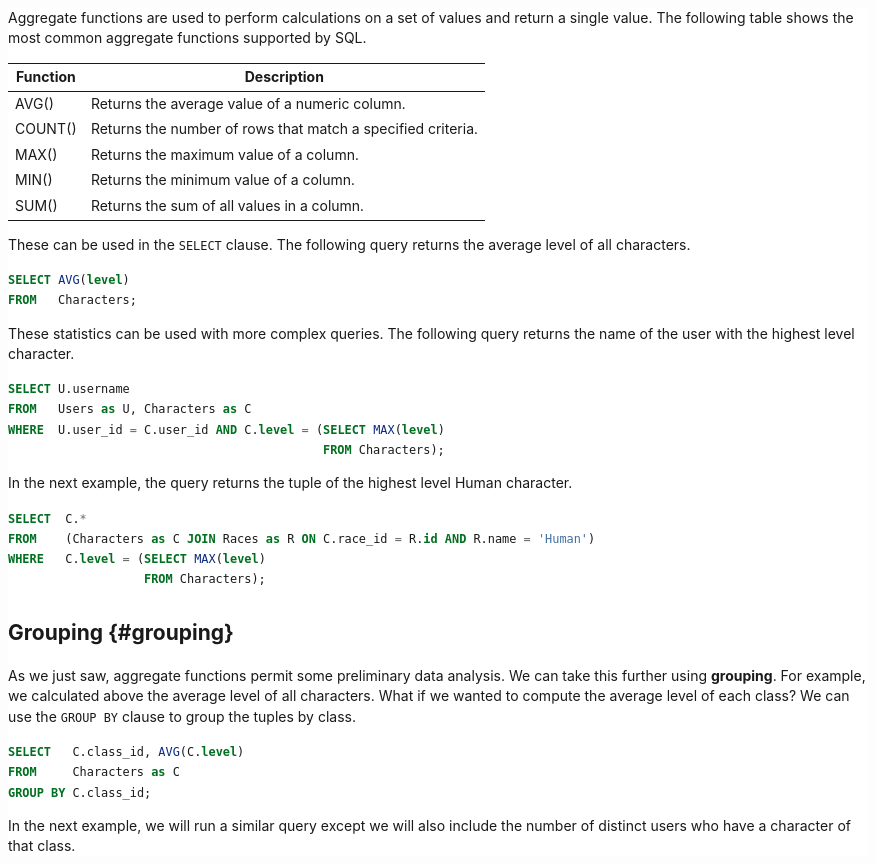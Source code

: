 Aggregate functions are used to perform calculations on a set of values and return a single value. The following table shows the most common aggregate functions supported by SQL.

| Function | Description                                                 |
|----------|-------------------------------------------------------------|
| AVG()    | Returns the average value of a numeric column.              |
| COUNT()  | Returns the number of rows that match a specified criteria. |
| MAX()    | Returns the maximum value of a column.                      |
| MIN()    | Returns the minimum value of a column.                      |
| SUM()    | Returns the sum of all values in a column.                  |

These can be used in the `SELECT` clause. The following query returns the average level of all characters.

```sql
SELECT AVG(level)
FROM   Characters;
```

These statistics can be used with more complex queries. The following query returns the name of the user with the highest level character.

```sql
SELECT U.username
FROM   Users as U, Characters as C
WHERE  U.user_id = C.user_id AND C.level = (SELECT MAX(level)
                                            FROM Characters);
```

In the next example, the query returns the tuple of the highest level Human character.

```sql
SELECT  C.*
FROM    (Characters as C JOIN Races as R ON C.race_id = R.id AND R.name = 'Human')
WHERE   C.level = (SELECT MAX(level)
                   FROM Characters);
```


## Grouping {#grouping}

As we just saw, aggregate functions permit some preliminary data analysis. We can take this further using **grouping**. For example, we calculated above the average level of all characters. What if we wanted to compute the average level of each class? We can use the `GROUP BY` clause to group the tuples by class.

```sql
SELECT   C.class_id, AVG(C.level)
FROM     Characters as C
GROUP BY C.class_id;
```

In the next example, we will run a similar query except we will also include the number of distinct users who have a character of that class.
